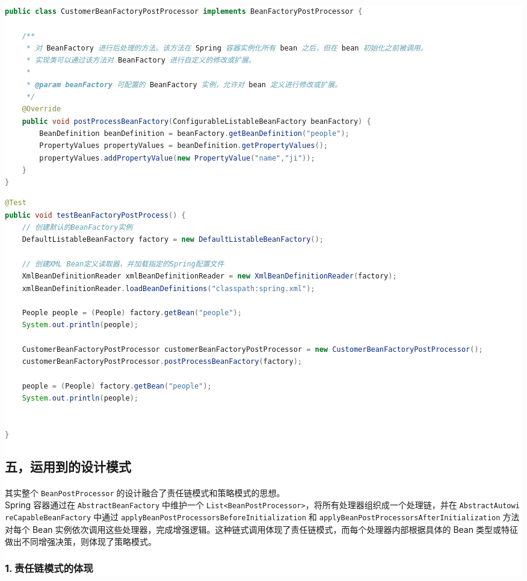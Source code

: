 ```java
public class CustomerBeanFactoryPostProcessor implements BeanFactoryPostProcessor {  
  
    /**  
     * 对 BeanFactory 进行后处理的方法。该方法在 Spring 容器实例化所有 bean 之后，但在 bean 初始化之前被调用。  
     * 实现类可以通过该方法对 BeanFactory 进行自定义的修改或扩展。  
     *  
     * @param beanFactory 可配置的 BeanFactory 实例，允许对 bean 定义进行修改或扩展。  
     */  
    @Override  
    public void postProcessBeanFactory(ConfigurableListableBeanFactory beanFactory) {  
        BeanDefinition beanDefinition = beanFactory.getBeanDefinition("people");  
        PropertyValues propertyValues = beanDefinition.getPropertyValues();  
        propertyValues.addPropertyValue(new PropertyValue("name","ji"));  
    }  
}
```

```java
@Test  
public void testBeanFactoryPostProcess() {  
    // 创建默认的BeanFactory实例  
    DefaultListableBeanFactory factory = new DefaultListableBeanFactory();  
  
    // 创建XML Bean定义读取器，并加载指定的Spring配置文件  
    XmlBeanDefinitionReader xmlBeanDefinitionReader = new XmlBeanDefinitionReader(factory);  
    xmlBeanDefinitionReader.loadBeanDefinitions("classpath:spring.xml");  
  
    People people = (People) factory.getBean("people");  
    System.out.println(people);  
  
    CustomerBeanFactoryPostProcessor customerBeanFactoryPostProcessor = new CustomerBeanFactoryPostProcessor();  
    customerBeanFactoryPostProcessor.postProcessBeanFactory(factory);  
  
    people = (People) factory.getBean("people");  
    System.out.println(people);  
  
  
}
```


## 五，运用到的设计模式

其实整个 `BeanPostProcessor` 的设计融合了责任链模式和策略模式的思想。  
Spring 容器通过在 `AbstractBeanFactory` 中维护一个 `List<BeanPostProcessor>`，将所有处理器组织成一个处理链，并在 `AbstractAutowireCapableBeanFactory` 中通过 `applyBeanPostProcessorsBeforeInitialization` 和 `applyBeanPostProcessorsAfterInitialization` 方法对每个 Bean 实例依次调用这些处理器，完成增强逻辑。这种链式调用体现了责任链模式，而每个处理器内部根据具体的 Bean 类型或特征做出不同增强决策，则体现了策略模式。


###  1. 责任链模式的体现
